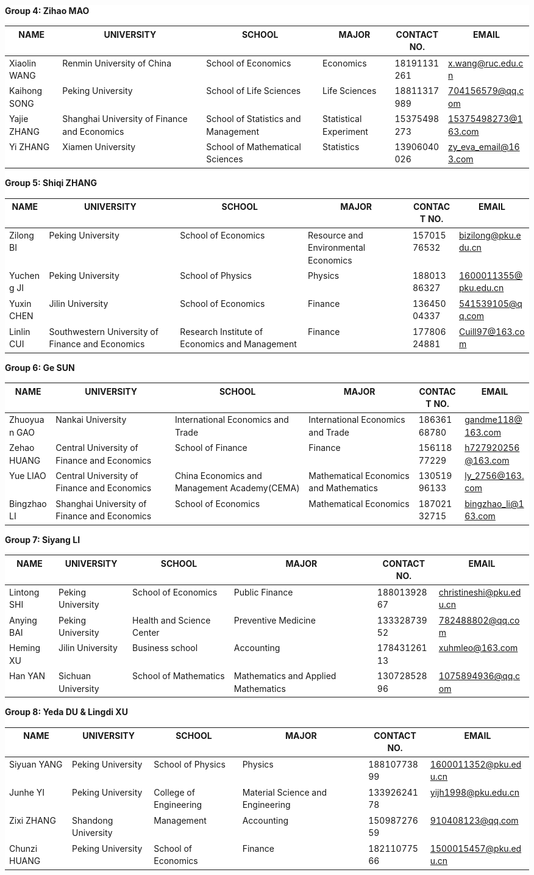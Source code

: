 **Group 4: Zihao MAO**

| NAME | UNIVERSITY   | SCHOOL     | MAJOR | CONTACT NO. | EMAIL | 
| ---------- | -------------- | -------------- | --------------- |-----------|-------------|
|Xiaolin WANG|	Renmin University of China|	School of Economics|	Economics|	18191131261	|x.wang@ruc.edu.cn|
|Kaihong SONG|	Peking University	|School of Life Sciences|	Life Sciences	|18811317989|	704156579@qq.com|
|Yajie ZHANG	|Shanghai University of Finance and Economics|	School of Statistics and Management	|Statistical Experiment|	15375498273	|15375498273@163.com|
|Yi ZHANG	|Xiamen University|	School of Mathematical Sciences|	Statistics	|13906040026|	zy_eva_email@163.com|

**Group 5: Shiqi ZHANG**

| NAME | UNIVERSITY   | SCHOOL     | MAJOR | CONTACT NO. | EMAIL | 
| ---------- | -------------- | -------------- | --------------- |-----------|-------------|
|Zilong BI|	Peking University|	School of Economics|	Resource and Environmental Economics|	15701576532|	bizilong@pku.edu.cn|
|Yucheng JI|	Peking University|	School of Physics|	Physics|	18801386327|	1600011355@pku.edu.cn|
|Yuxin CHEN|	Jilin University|	School of Economics|	Finance|	13645004337|	541539105@qq.com|
|Linlin CUI|	Southwestern University of Finance and Economics|	Research Institute of Economics and Management|	Finance|	17780624881|Cuill97@163.com|

**Group 6: Ge SUN**

| NAME | UNIVERSITY   | SCHOOL     | MAJOR | CONTACT NO. | EMAIL | 
| ---------- | -------------- | -------------- | --------------- |-----------|-------------|
|Zhuoyuan GAO|	Nankai University|	International Economics and Trade|	International Economics and Trade|	18636168780|	gandme118@163.com|
|Zehao HUANG|	Central University of Finance and Economics|	School of Finance|	Finance|	15611877229|	h727920256@163.com|
|Yue LIAO|	Central University of Finance and Economics|	China Economics and Management Academy(CEMA)|	Mathematical Economics and Mathematics|	13051996133|	ly_2756@163.com|
|Bingzhao LI|	Shanghai University of Finance and Economics|	School of Economics|	Mathematical Economics|	18702132715	|bingzhao_li@163.com|


**Group 7: Siyang LI**

| NAME | UNIVERSITY   | SCHOOL     | MAJOR | CONTACT NO. | EMAIL | 
| ---------- | -------------- | -------------- | --------------- |-----------|-------------|
| Lintong SHI|	Peking University|	School of Economics|	Public Finance|	18801392867|	christineshi@pku.edu.cn|
|Anying BAI|	Peking University|	Health and Science Center|	Preventive Medicine|	13332873952|	782488802@qq.com|
|Heming XU|	Jilin University|	Business school|	Accounting|	17843126113|	xuhmleo@163.com|
|Han YAN|	Sichuan University|	School of Mathematics|	Mathematics and Applied Mathematics|	13072852896|	1075894936@qq.com|


**Group 8: Yeda DU & Lingdi XU**

| NAME | UNIVERSITY   | SCHOOL     | MAJOR | CONTACT NO. | EMAIL | 
| ---------- | -------------- | -------------- | --------------- |-----------|-------------|
|Siyuan YANG|	Peking University|	School of Physics|	Physics|	18810773899|	1600011352@pku.edu.cn|
|Junhe YI|	Peking University|	College of Engineering|	Material Science and Engineering|	13392624178|	yijh1998@pku.edu.cn|
|Zixi ZHANG|	Shandong University|	Management|	Accounting|	15098727659|	910408123@qq.com|
|Chunzi HUANG|	Peking University|	School of Economics|	Finance|	18211077566|	1500015457@pku.edu.cn|
